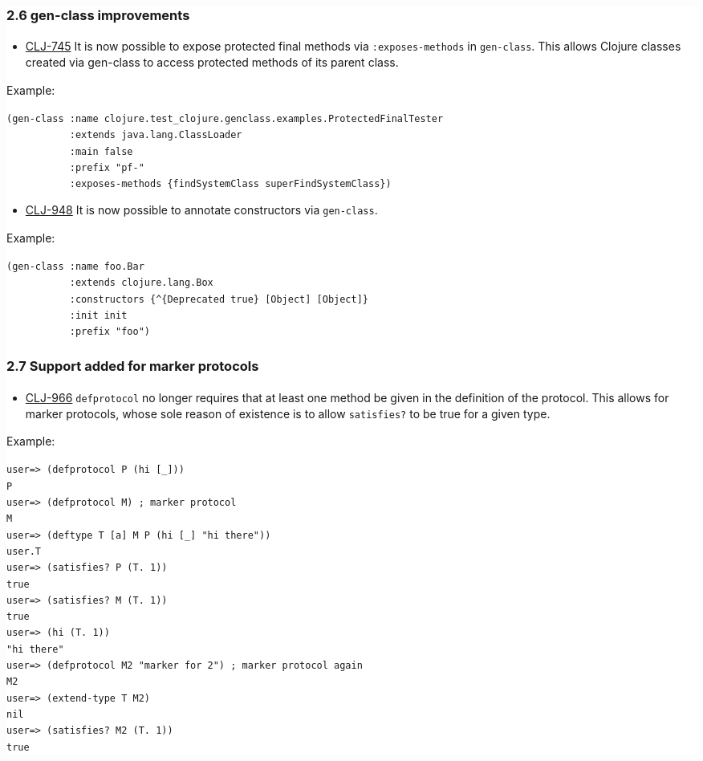 
### 2.6 gen-class improvements

* [CLJ-745](http://dev.clojure.org/jira/browse/CLJ-745)
  It is now possible to expose protected final methods via `:exposes-methods` in `gen-class`. This allows Clojure classes created via gen-class to access protected methods of its parent class.

Example:

	(gen-class :name clojure.test_clojure.genclass.examples.ProtectedFinalTester
    	       :extends java.lang.ClassLoader
        	   :main false
           	   :prefix "pf-"
           	   :exposes-methods {findSystemClass superFindSystemClass})

* [CLJ-948](http://dev.clojure.org/jira/browse/CLJ-948)
  It is now possible to annotate constructors via `gen-class`.

Example:

	(gen-class :name foo.Bar
    	       :extends clojure.lang.Box
        	   :constructors {^{Deprecated true} [Object] [Object]}
           	   :init init
           	   :prefix "foo")

### 2.7 Support added for marker protocols

* [CLJ-966](http://dev.clojure.org/jira/browse/CLJ-966)
  `defprotocol` no longer requires that at least one method be given in the definition of the protocol. This allows for marker protocols, whose sole reason of existence is to allow `satisfies?` to be true for a given type.


Example:

	user=> (defprotocol P (hi [_]))
    P
    user=> (defprotocol M) ; marker protocol
    M
    user=> (deftype T [a] M P (hi [_] "hi there"))
    user.T
    user=> (satisfies? P (T. 1))
    true
    user=> (satisfies? M (T. 1))
    true
    user=> (hi (T. 1))
    "hi there"
    user=> (defprotocol M2 "marker for 2") ; marker protocol again
    M2
    user=> (extend-type T M2)
    nil
    user=> (satisfies? M2 (T. 1))
    true
